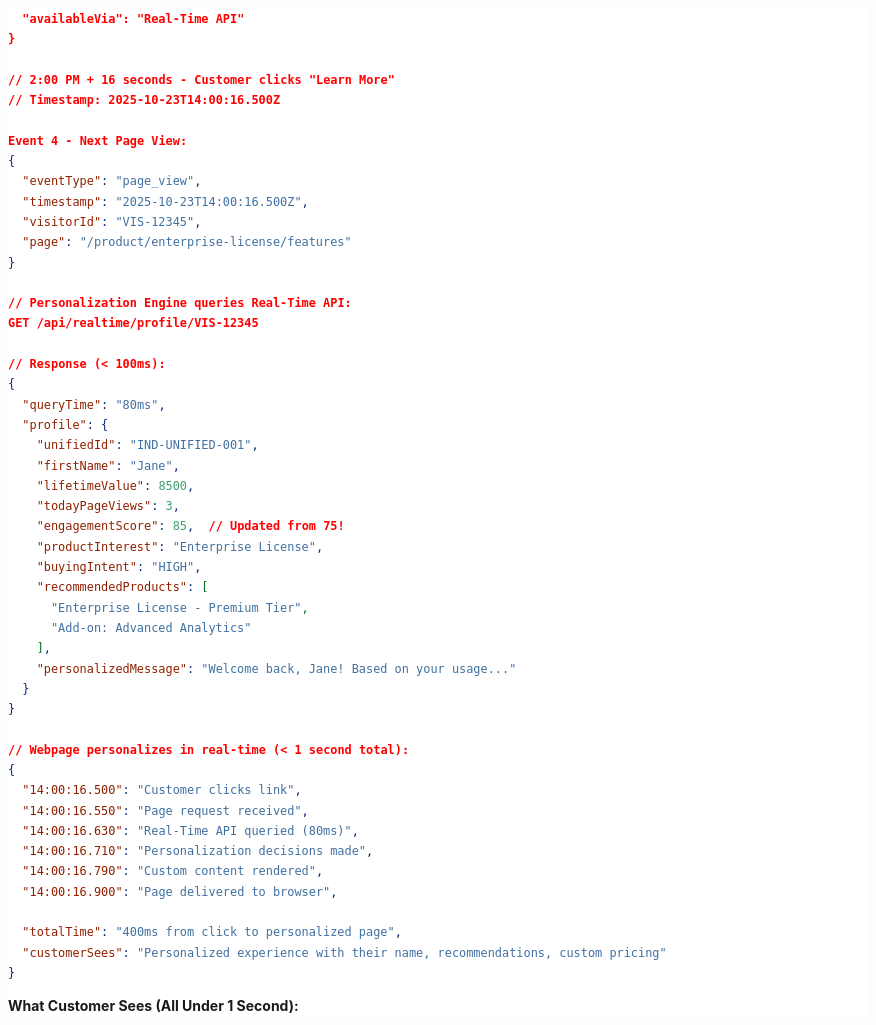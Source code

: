 ```json
  "availableVia": "Real-Time API"
}

// 2:00 PM + 16 seconds - Customer clicks "Learn More"
// Timestamp: 2025-10-23T14:00:16.500Z

Event 4 - Next Page View:
{
  "eventType": "page_view",
  "timestamp": "2025-10-23T14:00:16.500Z",
  "visitorId": "VIS-12345",
  "page": "/product/enterprise-license/features"
}

// Personalization Engine queries Real-Time API:
GET /api/realtime/profile/VIS-12345

// Response (< 100ms):
{
  "queryTime": "80ms",
  "profile": {
    "unifiedId": "IND-UNIFIED-001",
    "firstName": "Jane",
    "lifetimeValue": 8500,
    "todayPageViews": 3,
    "engagementScore": 85,  // Updated from 75!
    "productInterest": "Enterprise License",
    "buyingIntent": "HIGH",
    "recommendedProducts": [
      "Enterprise License - Premium Tier",
      "Add-on: Advanced Analytics"
    ],
    "personalizedMessage": "Welcome back, Jane! Based on your usage..."
  }
}

// Webpage personalizes in real-time (< 1 second total):
{
  "14:00:16.500": "Customer clicks link",
  "14:00:16.550": "Page request received",
  "14:00:16.630": "Real-Time API queried (80ms)",
  "14:00:16.710": "Personalization decisions made",
  "14:00:16.790": "Custom content rendered",
  "14:00:16.900": "Page delivered to browser",
  
  "totalTime": "400ms from click to personalized page",
  "customerSees": "Personalized experience with their name, recommendations, custom pricing"
}
```

**What Customer Sees (All Under 1 Second):**
